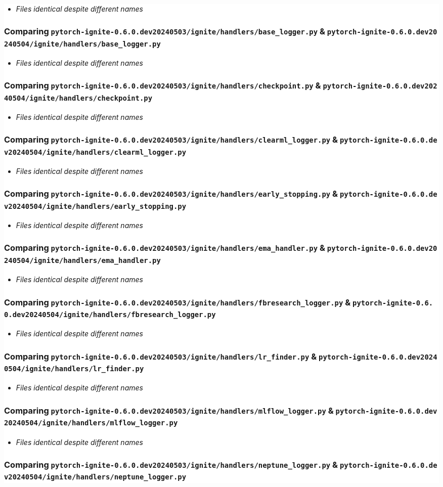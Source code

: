  * *Files identical despite different names*

### Comparing `pytorch-ignite-0.6.0.dev20240503/ignite/handlers/base_logger.py` & `pytorch-ignite-0.6.0.dev20240504/ignite/handlers/base_logger.py`

 * *Files identical despite different names*

### Comparing `pytorch-ignite-0.6.0.dev20240503/ignite/handlers/checkpoint.py` & `pytorch-ignite-0.6.0.dev20240504/ignite/handlers/checkpoint.py`

 * *Files identical despite different names*

### Comparing `pytorch-ignite-0.6.0.dev20240503/ignite/handlers/clearml_logger.py` & `pytorch-ignite-0.6.0.dev20240504/ignite/handlers/clearml_logger.py`

 * *Files identical despite different names*

### Comparing `pytorch-ignite-0.6.0.dev20240503/ignite/handlers/early_stopping.py` & `pytorch-ignite-0.6.0.dev20240504/ignite/handlers/early_stopping.py`

 * *Files identical despite different names*

### Comparing `pytorch-ignite-0.6.0.dev20240503/ignite/handlers/ema_handler.py` & `pytorch-ignite-0.6.0.dev20240504/ignite/handlers/ema_handler.py`

 * *Files identical despite different names*

### Comparing `pytorch-ignite-0.6.0.dev20240503/ignite/handlers/fbresearch_logger.py` & `pytorch-ignite-0.6.0.dev20240504/ignite/handlers/fbresearch_logger.py`

 * *Files identical despite different names*

### Comparing `pytorch-ignite-0.6.0.dev20240503/ignite/handlers/lr_finder.py` & `pytorch-ignite-0.6.0.dev20240504/ignite/handlers/lr_finder.py`

 * *Files identical despite different names*

### Comparing `pytorch-ignite-0.6.0.dev20240503/ignite/handlers/mlflow_logger.py` & `pytorch-ignite-0.6.0.dev20240504/ignite/handlers/mlflow_logger.py`

 * *Files identical despite different names*

### Comparing `pytorch-ignite-0.6.0.dev20240503/ignite/handlers/neptune_logger.py` & `pytorch-ignite-0.6.0.dev20240504/ignite/handlers/neptune_logger.py`
